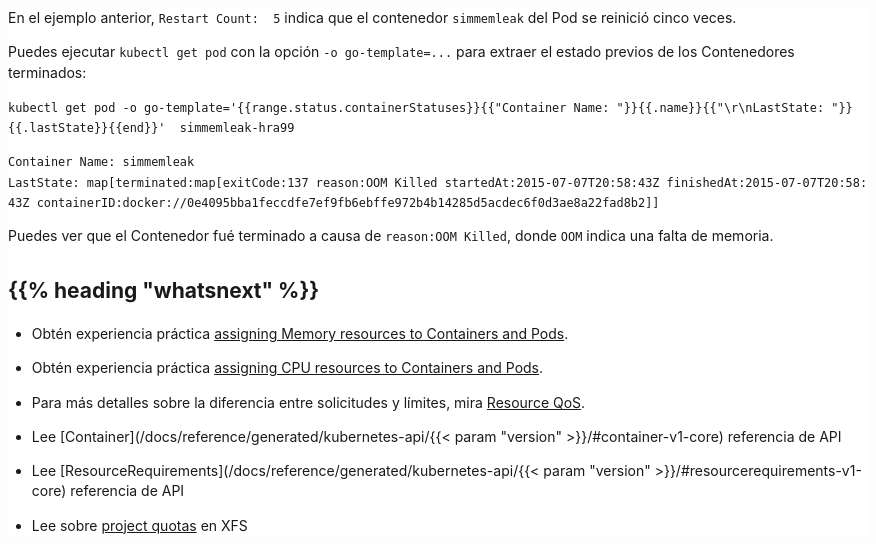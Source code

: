 En el ejemplo anterior, `Restart Count:  5` indica que el contenedor `simmemleak`
del Pod se reinició cinco veces.

Puedes ejecutar `kubectl get pod` con la opción `-o go-template=...` para extraer el estado 
previos de los Contenedores terminados:

```shell
kubectl get pod -o go-template='{{range.status.containerStatuses}}{{"Container Name: "}}{{.name}}{{"\r\nLastState: "}}{{.lastState}}{{end}}'  simmemleak-hra99
```
```
Container Name: simmemleak
LastState: map[terminated:map[exitCode:137 reason:OOM Killed startedAt:2015-07-07T20:58:43Z finishedAt:2015-07-07T20:58:43Z containerID:docker://0e4095bba1feccdfe7ef9fb6ebffe972b4b14285d5acdec6f0d3ae8a22fad8b2]]
```

Puedes ver que el Contenedor fué terminado a causa de `reason:OOM Killed`, donde `OOM` indica una falta de memoria.






## {{% heading "whatsnext" %}}


* Obtén experiencia práctica [assigning Memory resources to Containers and Pods](/docs/tasks/configure-pod-container/assign-memory-resource/).

* Obtén experiencia práctica [assigning CPU resources to Containers and Pods](/docs/tasks/configure-pod-container/assign-cpu-resource/).

* Para más detalles sobre la diferencia entre solicitudes y límites, mira
  [Resource QoS](https://git.k8s.io/community/contributors/design-proposals/node/resource-qos.md).

* Lee [Container](/docs/reference/generated/kubernetes-api/{{< param "version" >}}/#container-v1-core) referencia de API

* Lee [ResourceRequirements](/docs/reference/generated/kubernetes-api/{{< param "version" >}}/#resourcerequirements-v1-core) referencia de API

* Lee sobre [project quotas](https://xfs.org/docs/xfsdocs-xml-dev/XFS_User_Guide/tmp/en-US/html/xfs-quotas.html) en XFS
